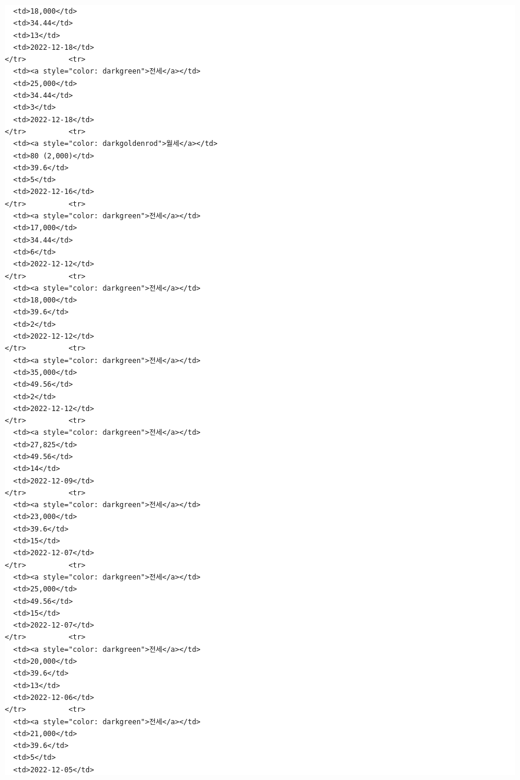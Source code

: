       <td>18,000</td>
      <td>34.44</td>
      <td>13</td>
      <td>2022-12-18</td>
    </tr>          <tr>
      <td><a style="color: darkgreen">전세</a></td>
      <td>25,000</td>
      <td>34.44</td>
      <td>3</td>
      <td>2022-12-18</td>
    </tr>          <tr>
      <td><a style="color: darkgoldenrod">월세</a></td>
      <td>80 (2,000)</td>
      <td>39.6</td>
      <td>5</td>
      <td>2022-12-16</td>
    </tr>          <tr>
      <td><a style="color: darkgreen">전세</a></td>
      <td>17,000</td>
      <td>34.44</td>
      <td>6</td>
      <td>2022-12-12</td>
    </tr>          <tr>
      <td><a style="color: darkgreen">전세</a></td>
      <td>18,000</td>
      <td>39.6</td>
      <td>2</td>
      <td>2022-12-12</td>
    </tr>          <tr>
      <td><a style="color: darkgreen">전세</a></td>
      <td>35,000</td>
      <td>49.56</td>
      <td>2</td>
      <td>2022-12-12</td>
    </tr>          <tr>
      <td><a style="color: darkgreen">전세</a></td>
      <td>27,825</td>
      <td>49.56</td>
      <td>14</td>
      <td>2022-12-09</td>
    </tr>          <tr>
      <td><a style="color: darkgreen">전세</a></td>
      <td>23,000</td>
      <td>39.6</td>
      <td>15</td>
      <td>2022-12-07</td>
    </tr>          <tr>
      <td><a style="color: darkgreen">전세</a></td>
      <td>25,000</td>
      <td>49.56</td>
      <td>15</td>
      <td>2022-12-07</td>
    </tr>          <tr>
      <td><a style="color: darkgreen">전세</a></td>
      <td>20,000</td>
      <td>39.6</td>
      <td>13</td>
      <td>2022-12-06</td>
    </tr>          <tr>
      <td><a style="color: darkgreen">전세</a></td>
      <td>21,000</td>
      <td>39.6</td>
      <td>5</td>
      <td>2022-12-05</td>